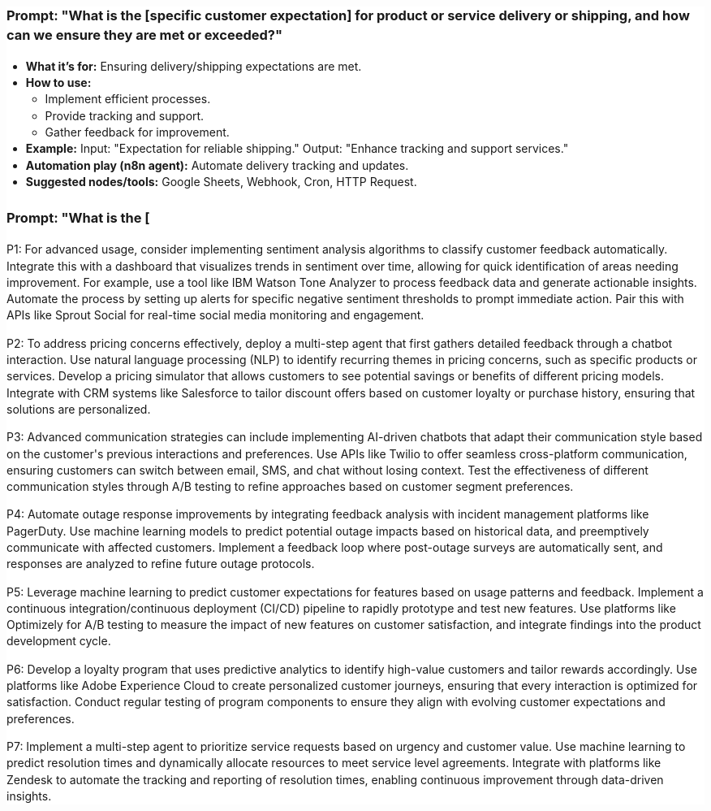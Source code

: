 ### Prompt: "What is the [specific customer expectation] for product or service delivery or shipping, and how can we ensure they are met or exceeded?"
- **What it’s for:** Ensuring delivery/shipping expectations are met.
- **How to use:** 
  - Implement efficient processes.
  - Provide tracking and support.
  - Gather feedback for improvement.
- **Example:** Input: "Expectation for reliable shipping." Output: "Enhance tracking and support services."
- **Automation play (n8n agent):** Automate delivery tracking and updates.
- **Suggested nodes/tools:** Google Sheets, Webhook, Cron, HTTP Request.

### Prompt: "What is the [

P1: For advanced usage, consider implementing sentiment analysis algorithms to classify customer feedback automatically. Integrate this with a dashboard that visualizes trends in sentiment over time, allowing for quick identification of areas needing improvement. For example, use a tool like IBM Watson Tone Analyzer to process feedback data and generate actionable insights. Automate the process by setting up alerts for specific negative sentiment thresholds to prompt immediate action. Pair this with APIs like Sprout Social for real-time social media monitoring and engagement.

P2: To address pricing concerns effectively, deploy a multi-step agent that first gathers detailed feedback through a chatbot interaction. Use natural language processing (NLP) to identify recurring themes in pricing concerns, such as specific products or services. Develop a pricing simulator that allows customers to see potential savings or benefits of different pricing models. Integrate with CRM systems like Salesforce to tailor discount offers based on customer loyalty or purchase history, ensuring that solutions are personalized.

P3: Advanced communication strategies can include implementing AI-driven chatbots that adapt their communication style based on the customer's previous interactions and preferences. Use APIs like Twilio to offer seamless cross-platform communication, ensuring customers can switch between email, SMS, and chat without losing context. Test the effectiveness of different communication styles through A/B testing to refine approaches based on customer segment preferences.

P4: Automate outage response improvements by integrating feedback analysis with incident management platforms like PagerDuty. Use machine learning models to predict potential outage impacts based on historical data, and preemptively communicate with affected customers. Implement a feedback loop where post-outage surveys are automatically sent, and responses are analyzed to refine future outage protocols.

P5: Leverage machine learning to predict customer expectations for features based on usage patterns and feedback. Implement a continuous integration/continuous deployment (CI/CD) pipeline to rapidly prototype and test new features. Use platforms like Optimizely for A/B testing to measure the impact of new features on customer satisfaction, and integrate findings into the product development cycle.

P6: Develop a loyalty program that uses predictive analytics to identify high-value customers and tailor rewards accordingly. Use platforms like Adobe Experience Cloud to create personalized customer journeys, ensuring that every interaction is optimized for satisfaction. Conduct regular testing of program components to ensure they align with evolving customer expectations and preferences.

P7: Implement a multi-step agent to prioritize service requests based on urgency and customer value. Use machine learning to predict resolution times and dynamically allocate resources to meet service level agreements. Integrate with platforms like Zendesk to automate the tracking and reporting of resolution times, enabling continuous improvement through data-driven insights.
